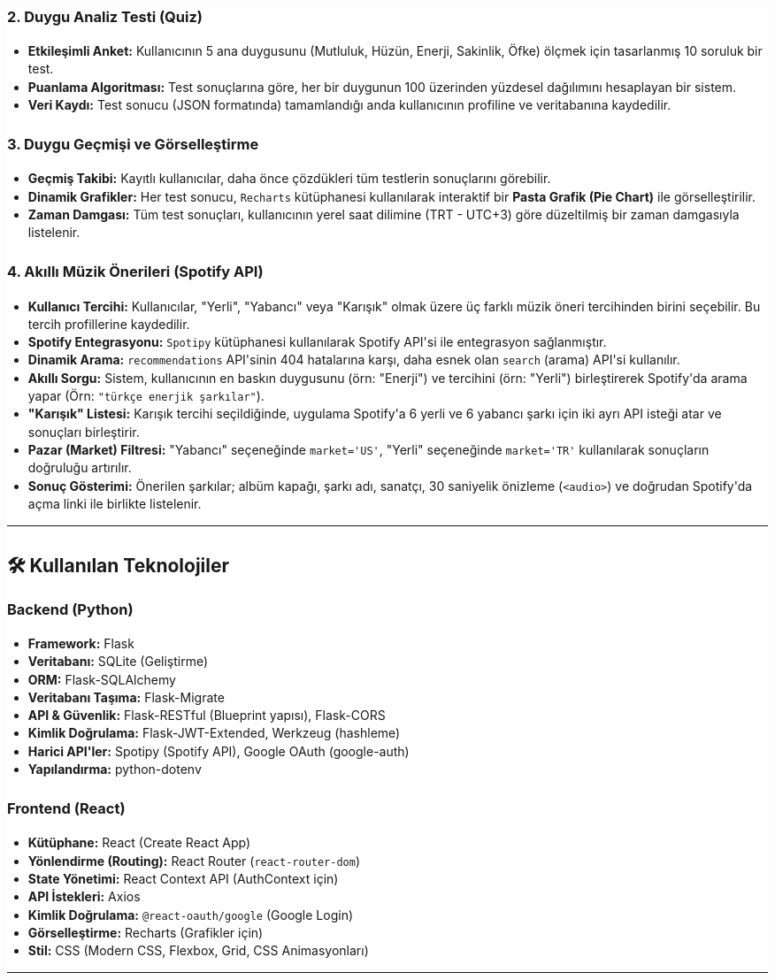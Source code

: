 ### 2. Duygu Analiz Testi (Quiz)
* **Etkileşimli Anket:** Kullanıcının 5 ana duygusunu (Mutluluk, Hüzün, Enerji, Sakinlik, Öfke) ölçmek için tasarlanmış 10 soruluk bir test.
* **Puanlama Algoritması:** Test sonuçlarına göre, her bir duygunun 100 üzerinden yüzdesel dağılımını hesaplayan bir sistem.
* **Veri Kaydı:** Test sonucu (JSON formatında) tamamlandığı anda kullanıcının profiline ve veritabanına kaydedilir.

### 3. Duygu Geçmişi ve Görselleştirme
* **Geçmiş Takibi:** Kayıtlı kullanıcılar, daha önce çözdükleri tüm testlerin sonuçlarını görebilir.
* **Dinamik Grafikler:** Her test sonucu, `Recharts` kütüphanesi kullanılarak interaktif bir **Pasta Grafik (Pie Chart)** ile görselleştirilir.
* **Zaman Damgası:** Tüm test sonuçları, kullanıcının yerel saat dilimine (TRT - UTC+3) göre düzeltilmiş bir zaman damgasıyla listelenir.

### 4. Akıllı Müzik Önerileri (Spotify API)
* **Kullanıcı Tercihi:** Kullanıcılar, "Yerli", "Yabancı" veya "Karışık" olmak üzere üç farklı müzik öneri tercihinden birini seçebilir. Bu tercih profillerine kaydedilir.
* **Spotify Entegrasyonu:** `Spotipy` kütüphanesi kullanılarak Spotify API'si ile entegrasyon sağlanmıştır.
* **Dinamik Arama:** `recommendations` API'sinin 404 hatalarına karşı, daha esnek olan `search` (arama) API'si kullanılır.
* **Akıllı Sorgu:** Sistem, kullanıcının en baskın duygusunu (örn: "Enerji") ve tercihini (örn: "Yerli") birleştirerek Spotify'da arama yapar (Örn: `"türkçe enerjik şarkılar"`).
* **"Karışık" Listesi:** Karışık tercihi seçildiğinde, uygulama Spotify'a 6 yerli ve 6 yabancı şarkı için iki ayrı API isteği atar ve sonuçları birleştirir.
* **Pazar (Market) Filtresi:** "Yabancı" seçeneğinde `market='US'`, "Yerli" seçeneğinde `market='TR'` kullanılarak sonuçların doğruluğu artırılır.
* **Sonuç Gösterimi:** Önerilen şarkılar; albüm kapağı, şarkı adı, sanatçı, 30 saniyelik önizleme (`<audio>`) ve doğrudan Spotify'da açma linki ile birlikte listelenir.

---

## 🛠️ Kullanılan Teknolojiler

### Backend (Python)
* **Framework:** Flask
* **Veritabanı:** SQLite (Geliştirme)
* **ORM:** Flask-SQLAlchemy
* **Veritabanı Taşıma:** Flask-Migrate
* **API & Güvenlik:** Flask-RESTful (Blueprint yapısı), Flask-CORS
* **Kimlik Doğrulama:** Flask-JWT-Extended, Werkzeug (hashleme)
* **Harici API'ler:** Spotipy (Spotify API), Google OAuth (google-auth)
* **Yapılandırma:** python-dotenv

### Frontend (React)
* **Kütüphane:** React (Create React App)
* **Yönlendirme (Routing):** React Router (`react-router-dom`)
* **State Yönetimi:** React Context API (AuthContext için)
* **API İstekleri:** Axios
* **Kimlik Doğrulama:** `@react-oauth/google` (Google Login)
* **Görselleştirme:** Recharts (Grafikler için)
* **Stil:** CSS (Modern CSS, Flexbox, Grid, CSS Animasyonları)

---